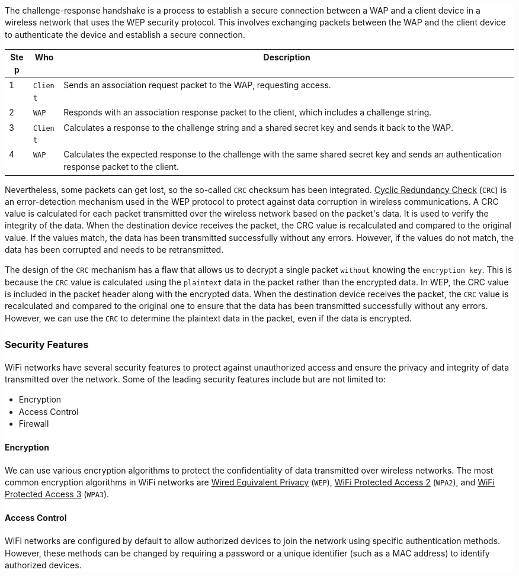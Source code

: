The challenge-response handshake is a process to establish a secure connection between a WAP and a client device in a wireless network that uses the WEP security protocol. This involves exchanging packets between the WAP and the client device to authenticate the device and establish a secure connection.

| **Step** | **Who**  | **Description**                                                                                                                              |
| -------- | -------- | -------------------------------------------------------------------------------------------------------------------------------------------- |
| 1        | `Client` | Sends an association request packet to the WAP, requesting access.                                                                           |
| 2        | `WAP`    | Responds with an association response packet to the client, which includes a challenge string.                                               |
| 3        | `Client` | Calculates a response to the challenge string and a shared secret key and sends it back to the WAP.                                          |
| 4        | `WAP`    | Calculates the expected response to the challenge with the same shared secret key and sends an authentication response packet to the client. |

Nevertheless, some packets can get lost, so the so-called `CRC` checksum has been integrated. [Cyclic Redundancy Check](https://en.wikipedia.org/wiki/Cyclic_redundancy_check) (`CRC`) is an error-detection mechanism used in the WEP protocol to protect against data corruption in wireless communications. A CRC value is calculated for each packet transmitted over the wireless network based on the packet's data. It is used to verify the integrity of the data. When the destination device receives the packet, the CRC value is recalculated and compared to the original value. If the values match, the data has been transmitted successfully without any errors. However, if the values do not match, the data has been corrupted and needs to be retransmitted.

The design of the `CRC` mechanism has a flaw that allows us to decrypt a single packet `without` knowing the `encryption key`. This is because the `CRC` value is calculated using the `plaintext` data in the packet rather than the encrypted data. In WEP, the CRC value is included in the packet header along with the encrypted data. When the destination device receives the packet, the `CRC` value is recalculated and compared to the original one to ensure that the data has been transmitted successfully without any errors. However, we can use the `CRC` to determine the plaintext data in the packet, even if the data is encrypted.

### Security Features

WiFi networks have several security features to protect against unauthorized access and ensure the privacy and integrity of data transmitted over the network. Some of the leading security features include but are not limited to:

- Encryption
- Access Control
- Firewall

#### Encryption
We can use various encryption algorithms to protect the confidentiality of data transmitted over wireless networks. The most common encryption algorithms in WiFi networks are [Wired Equivalent Privacy](https://en.wikipedia.org/wiki/Wired_Equivalent_Privacy) (`WEP`), [WiFi Protected Access 2](https://en.wikipedia.org/wiki/Wi-Fi_Protected_Access#WPA2) (`WPA2`), and [WiFi Protected Access 3](https://en.wikipedia.org/wiki/Wi-Fi_Protected_Access#WPA3) (`WPA3`).

#### Access Control
WiFi networks are configured by default to allow authorized devices to join the network using specific authentication methods. However, these methods can be changed by requiring a password or a unique identifier (such as a MAC address) to identify authorized devices.
